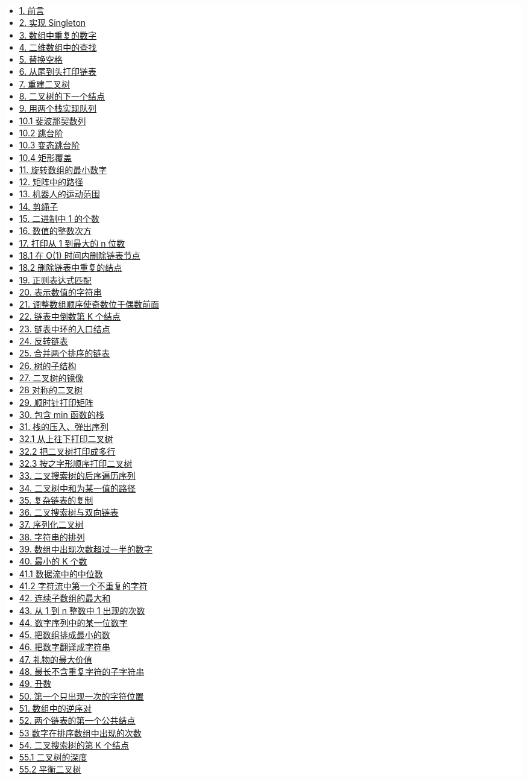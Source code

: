 
* [1. 前言](#1-前言)
* [2. 实现 Singleton](#2-实现-singleton)
* [3. 数组中重复的数字](#3-数组中重复的数字)
* [4. 二维数组中的查找](#4-二维数组中的查找)
* [5. 替换空格](#5-替换空格)
* [6. 从尾到头打印链表](#6-从尾到头打印链表)
* [7. 重建二叉树](#7-重建二叉树)
* [8. 二叉树的下一个结点](#8-二叉树的下一个结点)
* [9. 用两个栈实现队列](#9-用两个栈实现队列)
* [10.1 斐波那契数列](#101-斐波那契数列)
* [10.2 跳台阶](#102-跳台阶)
* [10.3 变态跳台阶](#103-变态跳台阶)
* [10.4 矩形覆盖](#104-矩形覆盖)
* [11. 旋转数组的最小数字](#11-旋转数组的最小数字)
* [12. 矩阵中的路径](#12-矩阵中的路径)
* [13. 机器人的运动范围](#13-机器人的运动范围)
* [14. 剪绳子](#14-剪绳子)
* [15. 二进制中 1 的个数](#15-二进制中-1-的个数)
* [16. 数值的整数次方](#16-数值的整数次方)
* [17. 打印从 1 到最大的 n 位数](#17-打印从-1-到最大的-n-位数)
* [18.1 在 O(1) 时间内删除链表节点](#181-在-o1-时间内删除链表节点)
* [18.2 删除链表中重复的结点](#182-删除链表中重复的结点)
* [19. 正则表达式匹配](#19-正则表达式匹配)
* [20. 表示数值的字符串](#20-表示数值的字符串)
* [21. 调整数组顺序使奇数位于偶数前面](#21-调整数组顺序使奇数位于偶数前面)
* [22. 链表中倒数第 K 个结点](#22-链表中倒数第-k-个结点)
* [23. 链表中环的入口结点](#23-链表中环的入口结点)
* [24. 反转链表](#24-反转链表)
* [25. 合并两个排序的链表](#25-合并两个排序的链表)
* [26. 树的子结构](#26-树的子结构)
* [27. 二叉树的镜像](#27-二叉树的镜像)
* [28 对称的二叉树](#28-对称的二叉树)
* [29. 顺时针打印矩阵](#29-顺时针打印矩阵)
* [30. 包含 min 函数的栈](#30-包含-min-函数的栈)
* [31. 栈的压入、弹出序列](#31-栈的压入弹出序列)
* [32.1 从上往下打印二叉树](#321-从上往下打印二叉树)
* [32.2 把二叉树打印成多行](#322-把二叉树打印成多行)
* [32.3 按之字形顺序打印二叉树](#323-按之字形顺序打印二叉树)
* [33. 二叉搜索树的后序遍历序列](#33-二叉搜索树的后序遍历序列)
* [34. 二叉树中和为某一值的路径](#34-二叉树中和为某一值的路径)
* [35. 复杂链表的复制](#35-复杂链表的复制)
* [36. 二叉搜索树与双向链表](#36-二叉搜索树与双向链表)
* [37. 序列化二叉树](#37-序列化二叉树)
* [38. 字符串的排列](#38-字符串的排列)
* [39. 数组中出现次数超过一半的数字](#39-数组中出现次数超过一半的数字)
* [40. 最小的 K 个数](#40-最小的-k-个数)
* [41.1 数据流中的中位数](#411-数据流中的中位数)
* [41.2 字符流中第一个不重复的字符](#412-字符流中第一个不重复的字符)
* [42. 连续子数组的最大和](#42-连续子数组的最大和)
* [43. 从 1 到 n 整数中 1 出现的次数](#43-从-1-到-n-整数中-1-出现的次数)
* [44. 数字序列中的某一位数字](#44-数字序列中的某一位数字)
* [45. 把数组排成最小的数](#45-把数组排成最小的数)
* [46. 把数字翻译成字符串](#46-把数字翻译成字符串)
* [47. 礼物的最大价值](#47-礼物的最大价值)
* [48. 最长不含重复字符的子字符串](#48-最长不含重复字符的子字符串)
* [49. 丑数](#49-丑数)
* [50. 第一个只出现一次的字符位置](#50-第一个只出现一次的字符位置)
* [51. 数组中的逆序对](#51-数组中的逆序对)
* [52. 两个链表的第一个公共结点](#52-两个链表的第一个公共结点)
* [53 数字在排序数组中出现的次数](#53-数字在排序数组中出现的次数)
* [54. 二叉搜索树的第 K 个结点](#54-二叉搜索树的第-k-个结点)
* [55.1 二叉树的深度](#551-二叉树的深度)
* [55.2 平衡二叉树](#552-平衡二叉树)